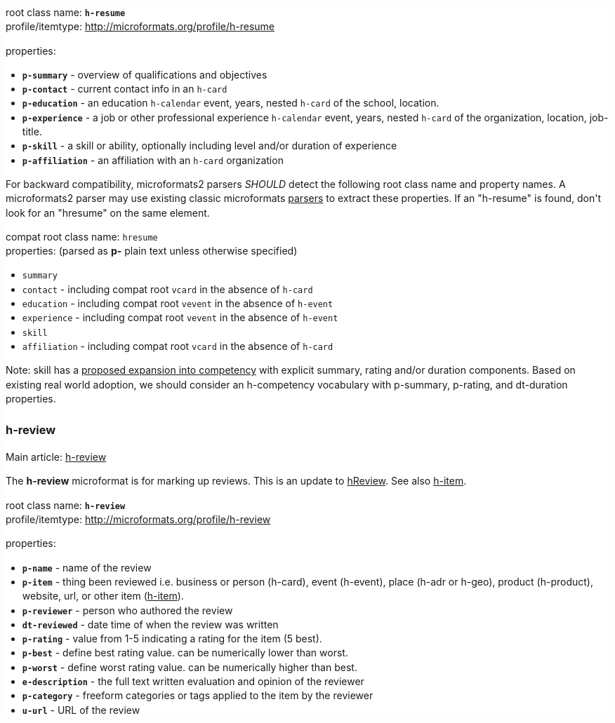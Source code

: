 root class name: **`h-resume`**  
profile/itemtype: http://microformats.org/profile/h-resume

properties:

* **`p-summary`** - overview of qualifications and objectives
* **`p-contact`** - current contact info in an `h-card`
* **`p-education`** - an education `h-calendar` event, years, nested `h-card` of the school, location.
* **`p-experience`** - a job or other professional experience `h-calendar` event, years, nested `h-card` of the organization, location, job-title.
* **`p-skill`** - a skill or ability, optionally including level and/or duration of experience
* **`p-affiliation`** - an affiliation with an `h-card` organization

For backward compatibility, microformats2 parsers *SHOULD* detect the following root class name and property names. A microformats2 parser may use existing classic microformats [parsers](/wiki/parsers "parsers") to extract these properties. If an "h-resume" is found, don't look for an "hresume" on the same element.

compat root class name: `hresume`  
properties: (parsed as **p-** plain text unless otherwise specified)

* `summary`
* `contact` - including compat root `vcard` in the absence of `h-card`
* `education` - including compat root `vevent` in the absence of `h-event`
* `experience` - including compat root `vevent` in the absence of `h-event`
* `skill`
* `affiliation` - including compat root `vcard` in the absence of `h-card`

Note: skill has a [proposed expansion into competency](/wiki/hresume-skill-brainstorm "hresume-skill-brainstorm") with explicit summary, rating and/or duration components. Based on existing real world adoption, we should consider an h-competency vocabulary with p-summary, p-rating, and dt-duration properties.

### h-review

Main article: [h-review](/wiki/h-review "h-review")

The **h-review** microformat is for marking up reviews. This is an update to [hReview](/wiki/hReview "hReview"). See also [h-item](/wiki/h-item "h-item").

root class name: **`h-review`**  
profile/itemtype: http://microformats.org/profile/h-review

properties:

* **`p-name`** - name of the review
* **`p-item`** - thing been reviewed i.e. business or person (h-card), event (h-event), place (h-adr or h-geo), product (h-product), website, url, or other item ([h-item](/wiki/h-item "h-item")).
* **`p-reviewer`** - person who authored the review
* **`dt-reviewed`** - date time of when the review was written
* **`p-rating`** - value from 1-5 indicating a rating for the item (5 best).
* **`p-best`** - define best rating value. can be numerically lower than worst.
* **`p-worst`** - define worst rating value. can be numerically higher than best.
* **`e-description`** - the full text written evaluation and opinion of the reviewer
* **`p-category`** - freeform categories or tags applied to the item by the reviewer
* **`u-url`** - URL of the review
